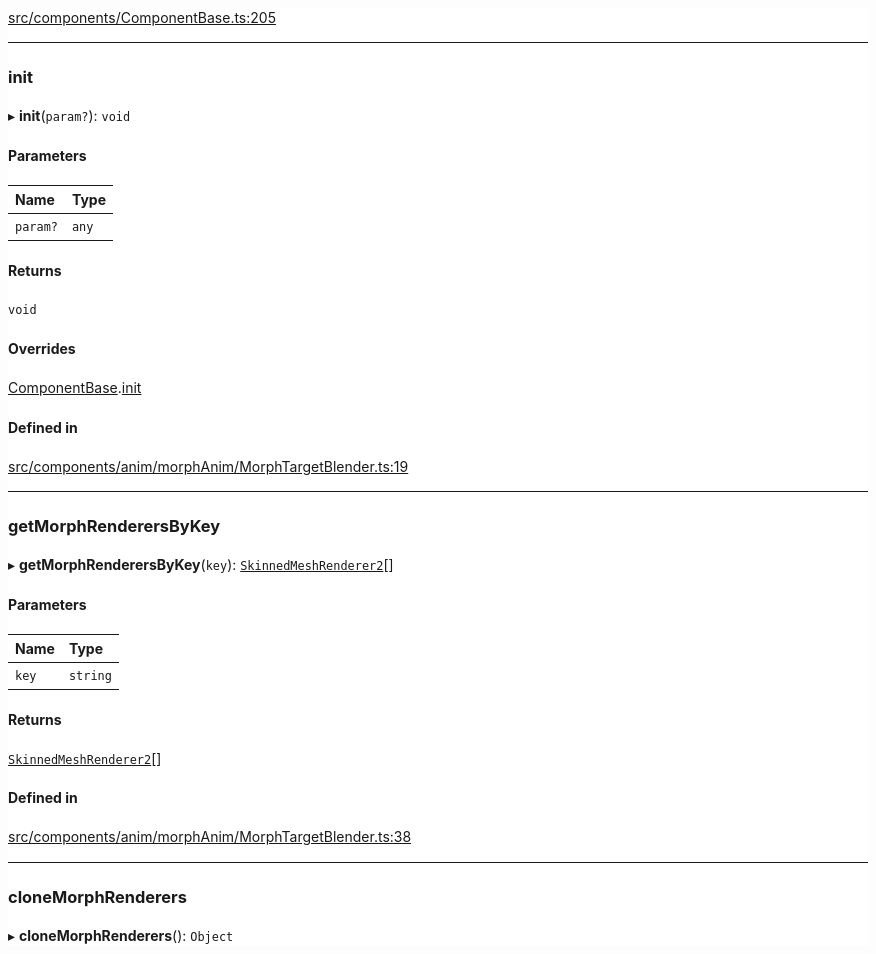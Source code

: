 [src/components/ComponentBase.ts:205](https://github.com/Orillusion/orillusion/blob/main/src/components/ComponentBase.ts#L205)

___

### init

▸ **init**(`param?`): `void`

#### Parameters

| Name | Type |
| :------ | :------ |
| `param?` | `any` |

#### Returns

`void`

#### Overrides

[ComponentBase](ComponentBase.md).[init](ComponentBase.md#init)

#### Defined in

[src/components/anim/morphAnim/MorphTargetBlender.ts:19](https://github.com/Orillusion/orillusion/blob/main/src/components/anim/morphAnim/MorphTargetBlender.ts#L19)

___

### getMorphRenderersByKey

▸ **getMorphRenderersByKey**(`key`): [`SkinnedMeshRenderer2`](SkinnedMeshRenderer2.md)[]

#### Parameters

| Name | Type |
| :------ | :------ |
| `key` | `string` |

#### Returns

[`SkinnedMeshRenderer2`](SkinnedMeshRenderer2.md)[]

#### Defined in

[src/components/anim/morphAnim/MorphTargetBlender.ts:38](https://github.com/Orillusion/orillusion/blob/main/src/components/anim/morphAnim/MorphTargetBlender.ts#L38)

___

### cloneMorphRenderers

▸ **cloneMorphRenderers**(): `Object`
